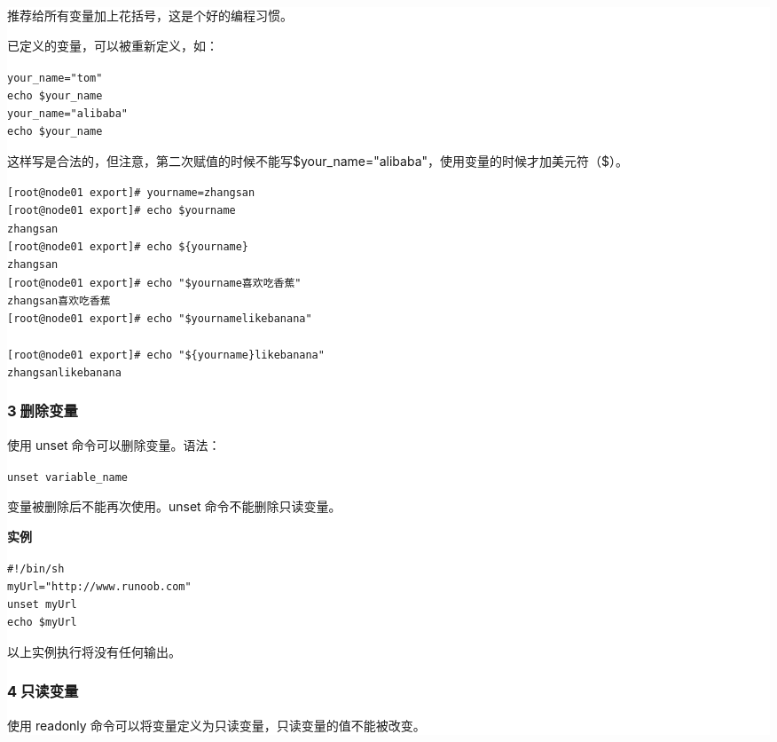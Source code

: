 推荐给所有变量加上花括号，这是个好的编程习惯。

已定义的变量，可以被重新定义，如：

```
your_name="tom"
echo $your_name
your_name="alibaba"
echo $your_name
```



这样写是合法的，但注意，第二次赋值的时候不能写$your_name="alibaba"，使用变量的时候才加美元符（$）。



```
[root@node01 export]# yourname=zhangsan
[root@node01 export]# echo $yourname
zhangsan
[root@node01 export]# echo ${yourname}
zhangsan
[root@node01 export]# echo "$yourname喜欢吃香蕉"
zhangsan喜欢吃香蕉
[root@node01 export]# echo "$yournamelikebanana"

[root@node01 export]# echo "${yourname}likebanana"
zhangsanlikebanana
```



### 3 删除变量

使用 unset 命令可以删除变量。语法：

 ```
unset variable_name
 ```



变量被删除后不能再次使用。unset 命令不能删除只读变量。

**实例**

```
#!/bin/sh
myUrl="http://www.runoob.com"
unset myUrl
echo $myUrl
```



以上实例执行将没有任何输出。



### 4 只读变量

使用 readonly 命令可以将变量定义为只读变量，只读变量的值不能被改变。
